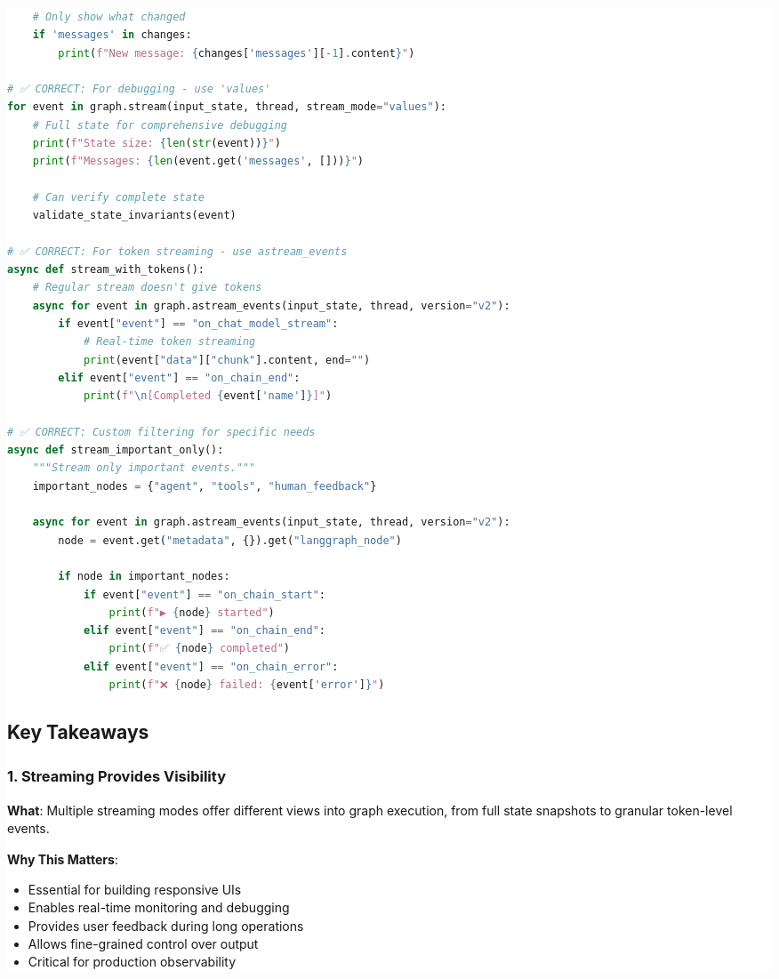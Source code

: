 ```python
    # Only show what changed
    if 'messages' in changes:
        print(f"New message: {changes['messages'][-1].content}")

# ✅ CORRECT: For debugging - use 'values'
for event in graph.stream(input_state, thread, stream_mode="values"):
    # Full state for comprehensive debugging
    print(f"State size: {len(str(event))}")
    print(f"Messages: {len(event.get('messages', []))}")
    
    # Can verify complete state
    validate_state_invariants(event)

# ✅ CORRECT: For token streaming - use astream_events
async def stream_with_tokens():
    # Regular stream doesn't give tokens
    async for event in graph.astream_events(input_state, thread, version="v2"):
        if event["event"] == "on_chat_model_stream":
            # Real-time token streaming
            print(event["data"]["chunk"].content, end="")
        elif event["event"] == "on_chain_end":
            print(f"\n[Completed {event['name']}]")

# ✅ CORRECT: Custom filtering for specific needs
async def stream_important_only():
    """Stream only important events."""
    important_nodes = {"agent", "tools", "human_feedback"}
    
    async for event in graph.astream_events(input_state, thread, version="v2"):
        node = event.get("metadata", {}).get("langgraph_node")
        
        if node in important_nodes:
            if event["event"] == "on_chain_start":
                print(f"▶️ {node} started")
            elif event["event"] == "on_chain_end":
                print(f"✅ {node} completed")
            elif event["event"] == "on_chain_error":
                print(f"❌ {node} failed: {event['error']}")
```

## Key Takeaways

### 1. **Streaming Provides Visibility**

**What**: Multiple streaming modes offer different views into graph execution, from full state snapshots to granular token-level events.

**Why This Matters**:
- Essential for building responsive UIs
- Enables real-time monitoring and debugging
- Provides user feedback during long operations
- Allows fine-grained control over output
- Critical for production observability

